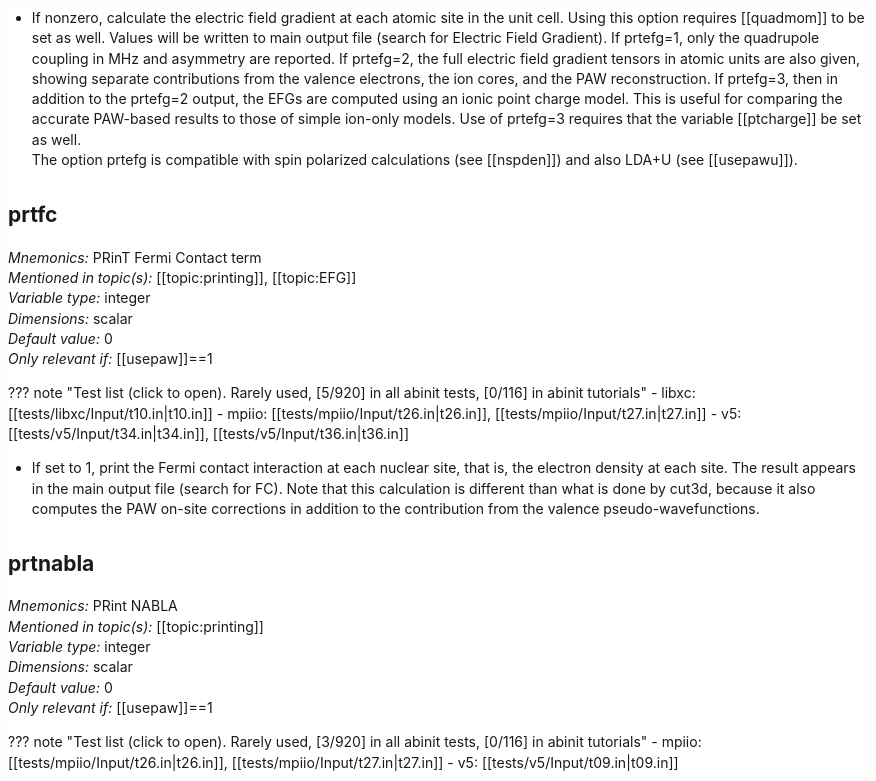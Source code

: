 




  * If nonzero, calculate the electric field gradient at each atomic site in the unit cell. Using this option requires [[quadmom]] to be set as well. Values will be written to main output file (search for Electric Field Gradient). If prtefg=1, only the quadrupole coupling in MHz and asymmetry are reported. If prtefg=2, the full electric field gradient tensors in atomic units are also given, showing separate contributions from the valence electrons, the ion cores, and the PAW reconstruction. If prtefg=3, then in addition to the prtefg=2 output, the EFGs are computed using an ionic point charge model. This is useful for comparing the accurate PAW-based results to those of simple ion-only models. Use of prtefg=3 requires that the variable [[ptcharge]] be set as well.   
The option prtefg is compatible with spin polarized calculations (see
[[nspden]]) and also LDA+U (see [[usepawu]]).

## **prtfc** 


*Mnemonics:* PRinT Fermi Contact term  
*Mentioned in topic(s):* [[topic:printing]], [[topic:EFG]]  
*Variable type:* integer  
*Dimensions:* scalar  
*Default value:* 0  
*Only relevant if:* [[usepaw]]==1  

??? note "Test list (click to open). Rarely used, [5/920] in all abinit tests, [0/116] in abinit tutorials"
    - libxc:  [[tests/libxc/Input/t10.in|t10.in]]
    - mpiio:  [[tests/mpiio/Input/t26.in|t26.in]], [[tests/mpiio/Input/t27.in|t27.in]]
    - v5:  [[tests/v5/Input/t34.in|t34.in]], [[tests/v5/Input/t36.in|t36.in]]






  * If set to 1, print the Fermi contact interaction at each nuclear site, that is, the electron density at each site. The result appears in the main output file (search for FC). Note that this calculation is different than what is done by cut3d, because it also computes the PAW on-site corrections in addition to the contribution from the valence pseudo-wavefunctions. 

## **prtnabla** 


*Mnemonics:* PRint NABLA  
*Mentioned in topic(s):* [[topic:printing]]  
*Variable type:* integer  
*Dimensions:* scalar  
*Default value:* 0  
*Only relevant if:* [[usepaw]]==1  

??? note "Test list (click to open). Rarely used, [3/920] in all abinit tests, [0/116] in abinit tutorials"
    - mpiio:  [[tests/mpiio/Input/t26.in|t26.in]], [[tests/mpiio/Input/t27.in|t27.in]]
    - v5:  [[tests/v5/Input/t09.in|t09.in]]

